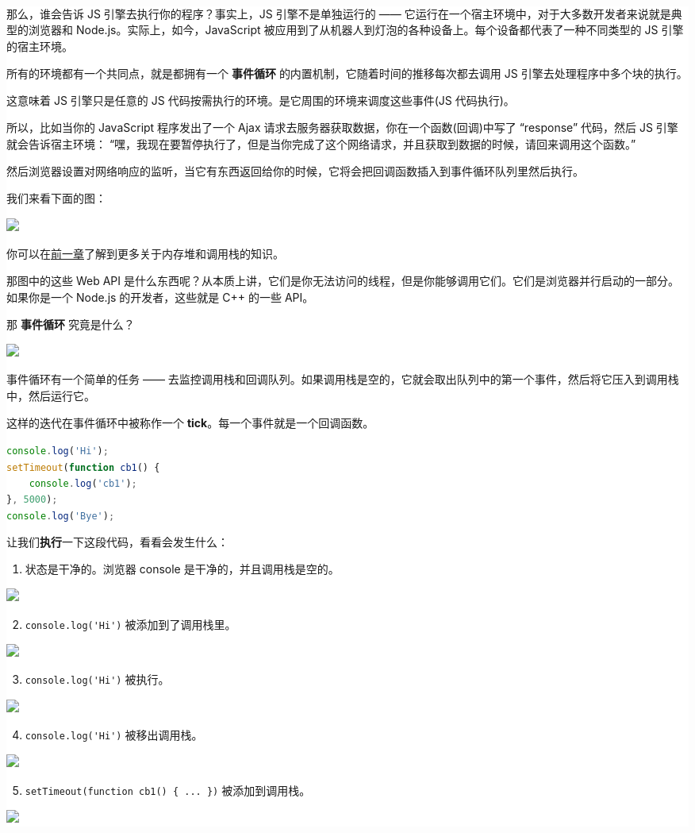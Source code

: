 那么，谁会告诉 JS 引擎去执行你的程序？事实上，JS 引擎不是单独运行的 —— 它运行在一个宿主环境中，对于大多数开发者来说就是典型的浏览器和 Node.js。实际上，如今，JavaScript 被应用到了从机器人到灯泡的各种设备上。每个设备都代表了一种不同类型的 JS 引擎的宿主环境。

所有的环境都有一个共同点，就是都拥有一个 **事件循环** 的内置机制，它随着时间的推移每次都去调用 JS 引擎去处理程序中多个块的执行。

这意味着 JS 引擎只是任意的 JS 代码按需执行的环境。是它周围的环境来调度这些事件(JS 代码执行)。

所以，比如当你的 JavaScript 程序发出了一个 Ajax 请求去服务器获取数据，你在一个函数(回调)中写了 “response” 代码，然后 JS 引擎就会告诉宿主环境：
“嘿，我现在要暂停执行了，但是当你完成了这个网络请求，并且获取到数据的时候，请回来调用这个函数。”

然后浏览器设置对网络响应的监听，当它有东西返回给你的时候，它将会把回调函数插入到事件循环队列里然后执行。

我们来看下面的图：

![](https://cdn-images-1.medium.com/max/800/1*FA9NGxNB6-v1oI2qGEtlRQ.png)

你可以在[前一章](https://blog.sessionstack.com/how-does-javascript-actually-work-part-1-b0bacc073cf)了解到更多关于内存堆和调用栈的知识。

那图中的这些 Web API 是什么东西呢？从本质上讲，它们是你无法访问的线程，但是你能够调用它们。它们是浏览器并行启动的一部分。如果你是一个 Node.js 的开发者，这些就是 C++ 的一些 API。

那 __事件循环__ 究竟是什么？

![](https://cdn-images-1.medium.com/max/800/1*KGBiAxjeD9JT2j6KDo0zUg.png)

事件循环有一个简单的任务 —— 去监控调用栈和回调队列。如果调用栈是空的，它就会取出队列中的第一个事件，然后将它压入到调用栈中，然后运行它。

这样的迭代在事件循环中被称作一个 **tick**。每一个事件就是一个回调函数。

```js
console.log('Hi');
setTimeout(function cb1() { 
    console.log('cb1');
}, 5000);
console.log('Bye');
```

让我们**执行**一下这段代码，看看会发生什么：

1.  状态是干净的。浏览器 console 是干净的，并且调用栈是空的。

![](https://cdn-images-1.medium.com/max/800/1*9fbOuFXJHwhqa6ToCc_v2A.png)

2. `console.log('Hi')` 被添加到了调用栈里。

![](https://cdn-images-1.medium.com/max/800/1*dvrghQCVQIZOfNC27Jrtlw.png)

3. `console.log('Hi')` 被执行。

![](https://cdn-images-1.medium.com/max/800/1*yn9Y4PXNP8XTz6mtCAzDZQ.png)

4. `console.log('Hi')` 被移出调用栈。

![](https://cdn-images-1.medium.com/max/800/1*iBedryNbqtixYTKviPC1tA.png)

5. `setTimeout(function cb1() { ... })` 被添加到调用栈。

![](https://cdn-images-1.medium.com/max/800/1*HIn-BxIP38X6mF_65snMKg.png)
